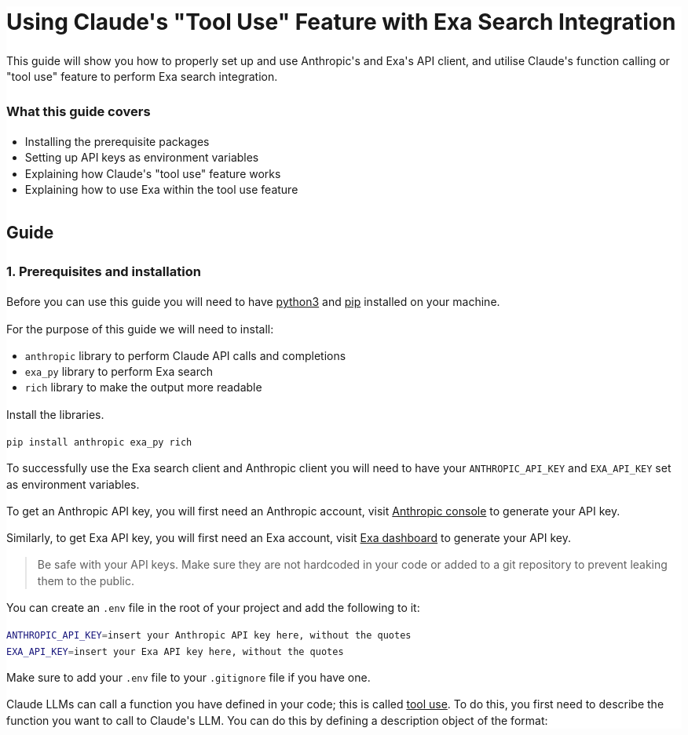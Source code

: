 # Using Claude's "Tool Use" Feature with Exa Search Integration
This guide will show you how to properly set up and use Anthropic's and Exa's API client, and utilise Claude's function calling or "tool use" feature to perform Exa search integration. 

### What this guide covers
- Installing the prerequisite packages
- Setting up API keys as environment variables
- Explaining how Claude's "tool use" feature works
- Explaining how to use Exa within the tool use feature

## Guide
### 1. Prerequisites and installation
Before you can use this guide you will need to have [python3](https://www.python.org/doc/) and [pip](https://pip.pypa.io/en/stable/installation/) installed on your machine.

For the purpose of this guide we will need to install:

- `anthropic` library to perform Claude API calls and completions
- `exa_py` library to perform Exa search
- `rich` library to make the output more readable

Install the libraries.
```python
pip install anthropic exa_py rich
```
To successfully use the Exa search client and Anthropic client you will need to have your `ANTHROPIC_API_KEY` and `EXA_API_KEY` 
set as environment variables.

To get an Anthropic API key, you will first need an Anthropic account, visit [Anthropic console](https://console.anthropic.com/settings/keys) to generate your API key.

Similarly, to get Exa API key, you will first need an Exa account, visit [Exa dashboard](https://dashboard.exa.ai/api-keys) to generate your API key.
> Be safe with your API keys. Make sure they are not hardcoded in your code or added to a git repository to prevent leaking them to the public.


You can create an `.env` file in the root of your project and add the following to it:

```bash
ANTHROPIC_API_KEY=insert your Anthropic API key here, without the quotes
EXA_API_KEY=insert your Exa API key here, without the quotes
```

Make sure to add your `.env` file to your `.gitignore` file if you have one.

Claude LLMs can call a function you have defined in your code; this is called [tool use](https://docs.anthropic.com/en/docs/build-with-claude/tool-use). To do this, you first need to describe the function you want to call to Claude's LLM. You can do this by defining a description object of the format:

